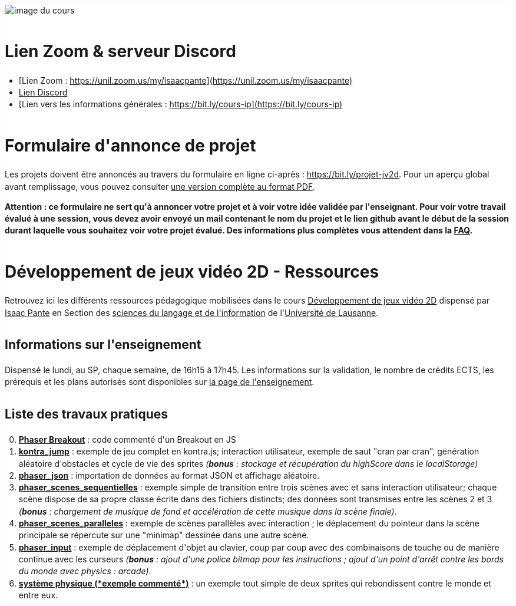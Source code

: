 ![image du cours](https://i.imgur.com/dBKrQKZ.jpg)

# Lien Zoom & serveur Discord


-  [Lien Zoom : https://unil.zoom.us/my/isaacpante](https://unil.zoom.us/my/isaacpante)
-  [Lien Discord](https://discord.gg/eg5NNq3c)
-  [Lien vers les informations générales : https://bit.ly/cours-ip](https://bit.ly/cours-ip)

# Formulaire d'annonce de projet

Les projets doivent être annoncés au travers du formulaire en ligne ci-après : https://bit.ly/projet-jv2d. Pour un aperçu global avant remplissage, vous pouvez consulter [une version complète au format PDF](https://github.com/ipante/ressources_cours_jeux_video_2D/blob/master/formulaire_annonce_jeu_video_cours_jv2d.pdf). 

**Attention : ce formulaire ne sert qu'à annoncer votre projet et à voir votre idée validée par l'enseignant. Pour voir votre travail évalué à une session, vous devez avoir envoyé un mail contenant le nom du projet et le lien github avant le début de la session durant laquelle vous souhaitez voir votre projet évalué. Des informations plus complètes vous attendent dans la [FAQ](https://bit.ly/faq-cours-ip).**

# Développement de jeux vidéo 2D - Ressources

Retrouvez ici les différents ressources pédagogique mobilisées dans le cours [Développement de jeux vidéo 2D](https://applicationspub.unil.ch/interpub/noauth/php/Ud/ficheCours.php?v_enstyid=73011&v_ueid=174&v_langue=8) dispensé par [Isaac Pante](http://isaacpante.net) en Section des [sciences du langage et de l'information](http://unil.ch/sli) de l'[Université de Lausanne](http://unil.ch).

## Informations sur l'enseignement

Dispensé le lundi, au SP, chaque semaine, de 16h15 à 17h45. Les informations sur la validation, le nombre de crédits ECTS, les prérequis et les plans autorisés sont disponibles sur [la page de l'enseignement](https://applicationspub.unil.ch/interpub/noauth/php/Ud/ficheCours.php?v_enstyid=73011&v_ueid=174&v_langue=8).

## Liste des travaux pratiques

0. [**Phaser Breakout**](https://github.com/ipante/ressources_cours_jeux_video_2D/tree/master/phaser_breakout) : code commenté d'un Breakout en JS
1. [**kontra_jump**](https://github.com/ipante/ressources_cours_jeux_video_2D/tree/master/kontra_jump) : exemple de jeu complet en kontra.js; interaction utilisateur, exemple de saut "cran par cran", génération aléatoire d'obstacles et cycle de vie des sprites _(**bonus** : stockage et récupération du highScore dans le localStorage)_
2. [**phaser_json**](https://github.com/ipante/ressources_cours_jeux_video_2D/tree/master/phaser_json) : importation de données au format JSON et affichage aléatoire.
3. [**phaser_scenes_sequentielles**](https://github.com/ipante/ressources_cours_jeux_video_2D/tree/master/phaser_scenes_sequentielles) : exemple simple de transition entre trois scènes avec et sans interaction utilisateur; chaque scène dispose de sa propre classe écrite dans des fichiers distincts; des données sont transmises entre les scènes 2 et 3 _(**bonus** : chargement de musique de fond et accélération de cette musique dans la scène finale)_.
4. [**phaser_scenes_paralleles**](https://github.com/ipante/ressources_cours_jeux_video_2D/tree/master/phaser_scenes_paralleles) : exemple de scènes parallèles avec interaction ; le déplacement du pointeur dans la scène principale se répercute sur une "minimap" dessinée dans une autre scène.
5. [**phaser_input**](https://github.com/ipante/ressources_cours_jeux_video_2D/tree/master/phaser_input) : exemple de déplacement d'objet au clavier, coup par coup avec des combinaisons de touche ou de manière continue avec les curseurs _(**bonus** : ajout d'une police bitmap pour les instructions ; ajout d'un point d'arrêt contre les bords du monde avec physics : arcade)_.
6. [**système physique (\***exemple commenté**\*)**](https://labs.phaser.io/view.html?src=src\physics\arcade\sprite%20vs%20sprite.js) : un exemple tout simple de deux sprites qui rebondissent contre le monde et entre eux.
